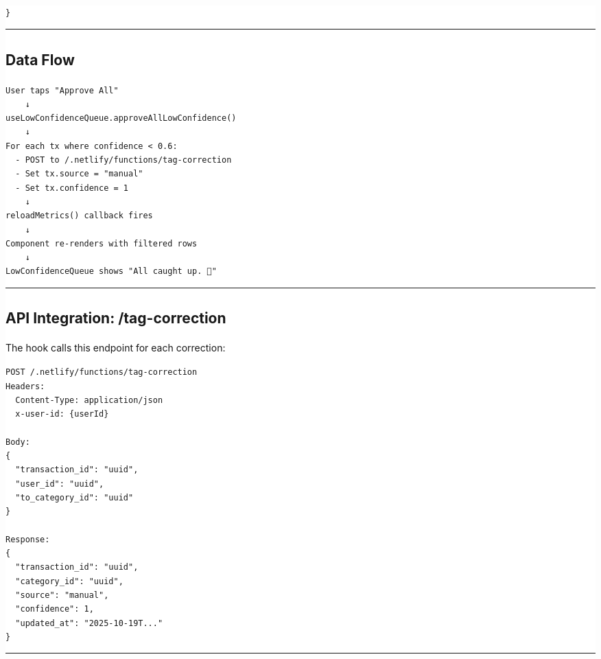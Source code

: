 ```tsx
}
```

---

## Data Flow

```
User taps "Approve All"
    ↓
useLowConfidenceQueue.approveAllLowConfidence()
    ↓
For each tx where confidence < 0.6:
  - POST to /.netlify/functions/tag-correction
  - Set tx.source = "manual"
  - Set tx.confidence = 1
    ↓
reloadMetrics() callback fires
    ↓
Component re-renders with filtered rows
    ↓
LowConfidenceQueue shows "All caught up. 🎉"
```

---

## API Integration: /tag-correction

The hook calls this endpoint for each correction:

```
POST /.netlify/functions/tag-correction
Headers:
  Content-Type: application/json
  x-user-id: {userId}

Body:
{
  "transaction_id": "uuid",
  "user_id": "uuid",
  "to_category_id": "uuid"
}

Response:
{
  "transaction_id": "uuid",
  "category_id": "uuid",
  "source": "manual",
  "confidence": 1,
  "updated_at": "2025-10-19T..."
}
```

---